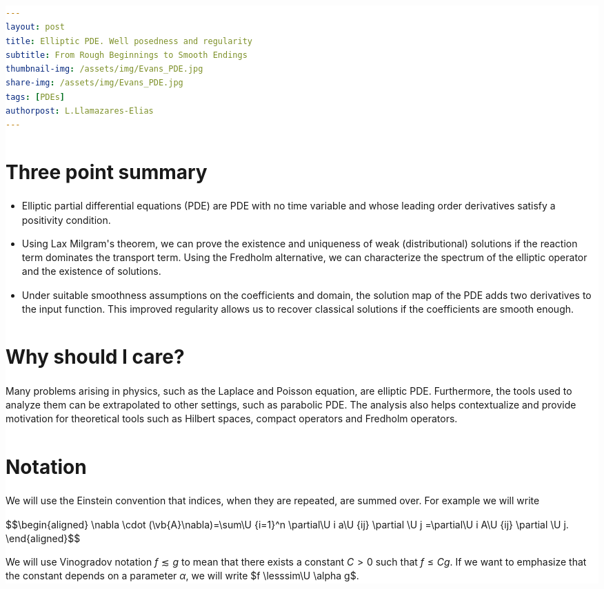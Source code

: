 ```yaml
---
layout: post
title: Elliptic PDE. Well posedness and regularity
subtitle: From Rough Beginnings to Smooth Endings
thumbnail-img: /assets/img/Evans_PDE.jpg
share-img: /assets/img/Evans_PDE.jpg
tags: [PDEs]
authorpost: L.Llamazares-Elias
---
```


# Three point summary

- Elliptic partial differential equations (PDE) are PDE with no time
  variable and whose leading order derivatives satisfy a positivity
  condition.

- Using Lax Milgram's theorem, we can prove the existence and
  uniqueness of weak (distributional) solutions if the reaction term
  dominates the transport term. Using the Fredholm alternative, we can
  characterize the spectrum of the elliptic operator and the existence
  of solutions.

- Under suitable smoothness assumptions on the coefficients and
  domain, the solution map of the PDE adds two derivatives to the
  input function. This improved regularity allows us to recover
  classical solutions if the coefficients are smooth enough.

# Why should I care?

Many problems arising in physics, such as the Laplace and Poisson
equation, are elliptic PDE. Furthermore, the tools used to analyze them
can be extrapolated to other settings, such as parabolic PDE. The
analysis also helps contextualize and provide motivation for theoretical
tools such as Hilbert spaces, compact operators and Fredholm operators.

# Notation

We will use the Einstein convention that indices, when they are
repeated, are summed over. For example we will write

<div>
$$\begin{aligned}
\nabla \cdot (\vb{A}\nabla)=\sum\U {i=1}^n \partial\U i a\U {ij} \partial \U j =\partial\U i A\U {ij} \partial \U j.
\end{aligned}$$
</div>

We will use Vinogradov notation $f \lesssim g$ to mean
that there exists a constant $C>0$ such that $f \leq Cg$. If we want to
emphasize that the constant depends on a parameter $\alpha$, we will
write $f \lesssim\U \alpha g$.

